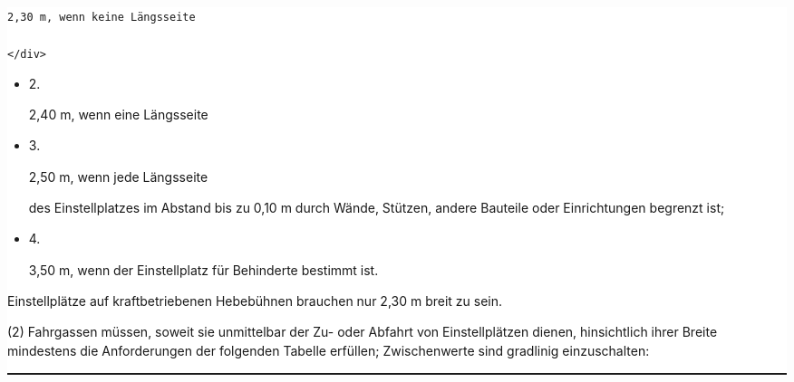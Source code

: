     2,30 m, wenn keine Längsseite
    
    </div>

  - 2\.
    
    <div style="">
    
    2,40 m, wenn eine Längsseite
    
    </div>

  - 3\.
    
    <div style="">
    
    2,50 m, wenn jede Längsseite
    
    </div>
    
    <div style="">
    
    des Einstellplatzes im Abstand bis zu 0,10 m durch Wände, Stützen,
    andere Bauteile oder Einrichtungen begrenzt ist;
    
    </div>

  - 4\.
    
    <div style="">
    
    3,50 m, wenn der Einstellplatz für Behinderte bestimmt ist.
    
    </div>

Einstellplätze auf kraftbetriebenen Hebebühnen brauchen nur 2,30 m breit
zu sein.

</div>

<div class="jurAbsatz">

(2) Fahrgassen müssen, soweit sie unmittelbar der Zu- oder Abfahrt von
Einstellplätzen dienen, hinsichtlich ihrer Breite mindestens die
Anforderungen der folgenden Tabelle erfüllen; Zwischenwerte sind
gradlinig einzuschalten:  

<table style="border-collapse: collapse;border-top: 0.5pt solid ; border-bottom: 0.5pt solid ; border-left: 0.5pt solid ; border-right: 0.5pt solid ; ">

<colgroup>

<col width="25%">

</col>

<col align="center" width="25%">

</col>

<col align="center" width="25%">

</col>
